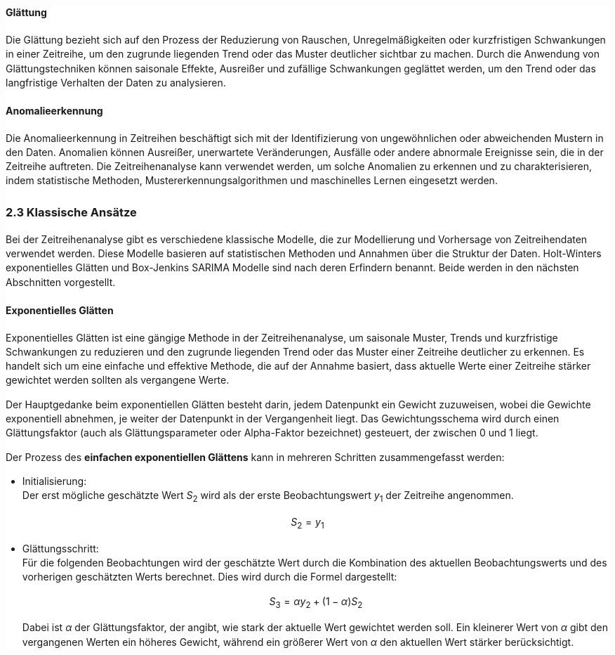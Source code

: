 #### Glättung
Die Glättung bezieht sich auf den Prozess der Reduzierung von Rauschen, Unregelmäßigkeiten oder kurzfristigen Schwankungen in einer Zeitreihe, um den zugrunde liegenden Trend oder das Muster deutlicher sichtbar zu machen. Durch die Anwendung von Glättungstechniken können saisonale Effekte, Ausreißer und zufällige Schwankungen geglättet werden, um den Trend oder das langfristige Verhalten der Daten zu analysieren.

#### Anomalieerkennung
Die Anomalieerkennung in Zeitreihen beschäftigt sich mit der Identifizierung von ungewöhnlichen oder abweichenden Mustern in den Daten. Anomalien können Ausreißer, unerwartete Veränderungen, Ausfälle oder andere abnormale Ereignisse sein, die in der Zeitreihe auftreten. Die Zeitreihenanalyse kann verwendet werden, um solche Anomalien zu erkennen und zu charakterisieren, indem statistische Methoden, Mustererkennungsalgorithmen und maschinelles Lernen eingesetzt werden.

### 2.3 Klassische Ansätze

Bei der Zeitreihenanalyse gibt es verschiedene klassische Modelle, die zur Modellierung und Vorhersage von Zeitreihendaten verwendet werden. Diese Modelle basieren auf statistischen Methoden und Annahmen über die Struktur der Daten. Holt-Winters exponentielles Glätten und Box-Jenkins SARIMA Modelle sind nach deren Erfindern benannt. Beide werden in den nächsten Abschnitten vorgestellt.

#### Exponentielles Glätten

Exponentielles Glätten ist eine gängige Methode in der Zeitreihenanalyse, um saisonale Muster, Trends und kurzfristige Schwankungen zu reduzieren und den zugrunde liegenden Trend oder das Muster einer Zeitreihe deutlicher zu erkennen. Es handelt sich um eine einfache und effektive Methode, die auf der Annahme basiert, dass aktuelle Werte einer Zeitreihe stärker gewichtet werden sollten als vergangene Werte.

Der Hauptgedanke beim exponentiellen Glätten besteht darin, jedem Datenpunkt ein Gewicht zuzuweisen, wobei die Gewichte exponentiell abnehmen, je weiter der Datenpunkt in der Vergangenheit liegt. Das Gewichtungsschema wird durch einen Glättungsfaktor (auch als Glättungsparameter oder Alpha-Faktor bezeichnet) gesteuert, der zwischen 0 und 1 liegt.

Der Prozess des **einfachen exponentiellen Glättens** kann in mehreren Schritten zusammengefasst werden:

- Initialisierung:  
  Der erst mögliche geschätzte Wert $S_2$ wird als der erste Beobachtungswert $y_1$ der Zeitreihe angenommen.

$$
S_2 = y_1
$$

- Glättungsschritt:  
  Für die folgenden Beobachtungen wird der geschätzte Wert durch die Kombination des aktuellen Beobachtungswerts und des vorherigen geschätzten Werts berechnet. Dies wird durch die Formel dargestellt:  
    
    $$
    S_3 = \alpha y_2 + (1 - \alpha)S_2
    $$
    
    Dabei ist $\alpha$ der Glättungsfaktor, der angibt, wie stark der aktuelle Wert gewichtet werden soll. Ein kleinerer Wert von $\alpha$ gibt den vergangenen Werten ein höheres Gewicht, während ein größerer Wert von $\alpha$ den aktuellen Wert stärker berücksichtigt.
